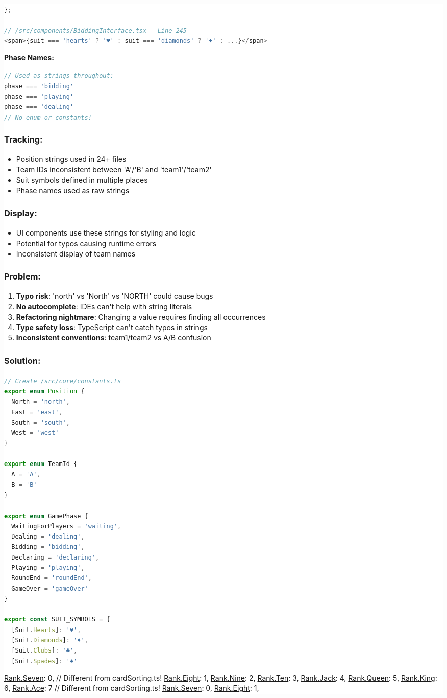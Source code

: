 ```typescript
};

// /src/components/BiddingInterface.tsx - Line 245
<span>{suit === 'hearts' ? '♥' : suit === 'diamonds' ? '♦' : ...}</span>
```

**Phase Names:**
```typescript
// Used as strings throughout:
phase === 'bidding'
phase === 'playing'
phase === 'dealing'
// No enum or constants!
```

### Tracking:
- Position strings used in 24+ files
- Team IDs inconsistent between 'A'/'B' and 'team1'/'team2'
- Suit symbols defined in multiple places
- Phase names used as raw strings

### Display:
- UI components use these strings for styling and logic
- Potential for typos causing runtime errors
- Inconsistent display of team names

### Problem:
1. **Typo risk**: 'north' vs 'North' vs 'NORTH' could cause bugs
2. **No autocomplete**: IDEs can't help with string literals
3. **Refactoring nightmare**: Changing a value requires finding all occurrences
4. **Type safety loss**: TypeScript can't catch typos in strings
5. **Inconsistent conventions**: team1/team2 vs A/B confusion

### Solution:
```typescript
// Create /src/core/constants.ts
export enum Position {
  North = 'north',
  East = 'east',
  South = 'south',
  West = 'west'
}

export enum TeamId {
  A = 'A',
  B = 'B'
}

export enum GamePhase {
  WaitingForPlayers = 'waiting',
  Dealing = 'dealing',
  Bidding = 'bidding',
  Declaring = 'declaring',
  Playing = 'playing',
  RoundEnd = 'roundEnd',
  GameOver = 'gameOver'
}

export const SUIT_SYMBOLS = {
  [Suit.Hearts]: '♥',
  [Suit.Diamonds]: '♦',
  [Suit.Clubs]: '♣',
  [Suit.Spades]: '♠'
```

  [Rank.Seven]: 1,
  [Rank.Eight]: 2,
  [Rank.Nine]: 3,
  [Rank.Ten]: 4,
  [Rank.Jack]: 5,
  [Rank.Queen]: 6,
  [Rank.King]: 7,
  [Rank.Ace]: 8
  [Rank.Seven]: 0,  // Different from cardSorting.ts!
  [Rank.Eight]: 1,
  [Rank.Nine]: 2,
  [Rank.Ten]: 3,
  [Rank.Jack]: 4,
  [Rank.Queen]: 5,
  [Rank.King]: 6,
  [Rank.Ace]: 7     // Different from cardSorting.ts!
  [Rank.Seven]: 0,
  [Rank.Eight]: 1,